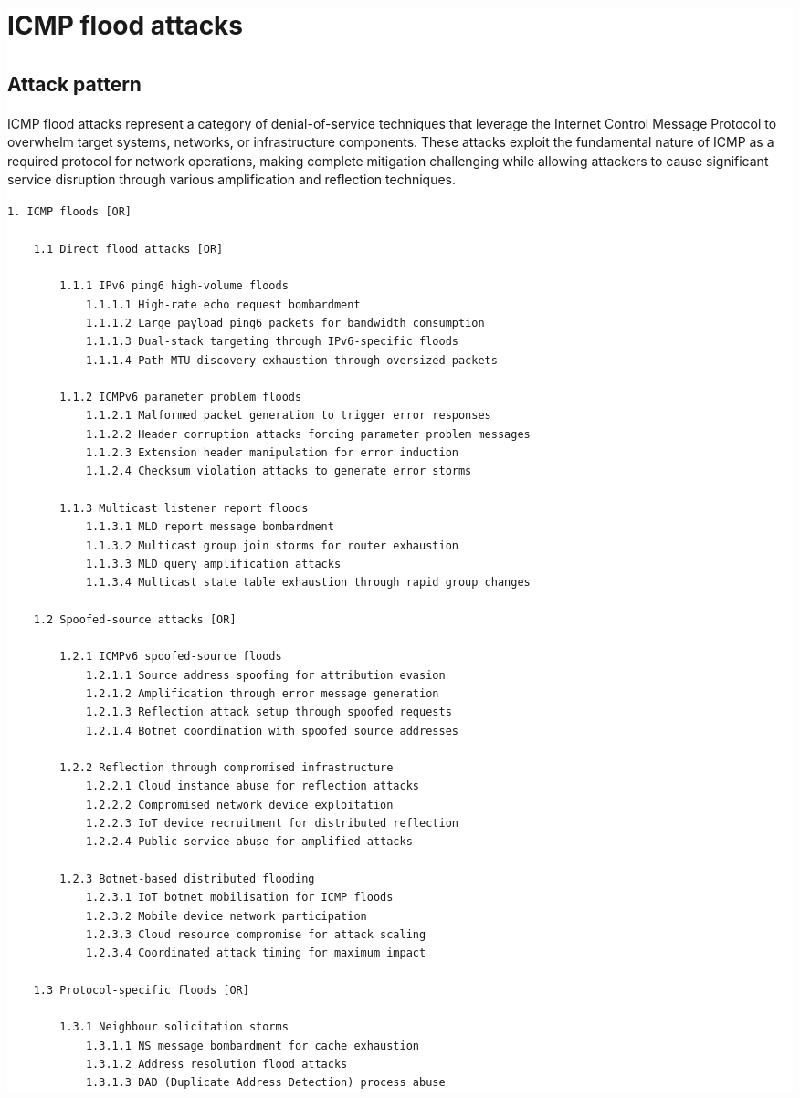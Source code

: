 # ICMP flood attacks

## Attack pattern

ICMP flood attacks represent a category of denial-of-service techniques that leverage the Internet Control Message 
Protocol to overwhelm target systems, networks, or infrastructure components. These attacks exploit the fundamental 
nature of ICMP as a required protocol for network operations, making complete mitigation challenging while allowing 
attackers to cause significant service disruption through various amplification and reflection techniques.

```text
1. ICMP floods [OR]

    1.1 Direct flood attacks [OR]
    
        1.1.1 IPv6 ping6 high-volume floods
            1.1.1.1 High-rate echo request bombardment
            1.1.1.2 Large payload ping6 packets for bandwidth consumption
            1.1.1.3 Dual-stack targeting through IPv6-specific floods
            1.1.1.4 Path MTU discovery exhaustion through oversized packets
            
        1.1.2 ICMPv6 parameter problem floods
            1.1.2.1 Malformed packet generation to trigger error responses
            1.1.2.2 Header corruption attacks forcing parameter problem messages
            1.1.2.3 Extension header manipulation for error induction
            1.1.2.4 Checksum violation attacks to generate error storms
            
        1.1.3 Multicast listener report floods
            1.1.3.1 MLD report message bombardment
            1.1.3.2 Multicast group join storms for router exhaustion
            1.1.3.3 MLD query amplification attacks
            1.1.3.4 Multicast state table exhaustion through rapid group changes
            
    1.2 Spoofed-source attacks [OR]
    
        1.2.1 ICMPv6 spoofed-source floods
            1.2.1.1 Source address spoofing for attribution evasion
            1.2.1.2 Amplification through error message generation
            1.2.1.3 Reflection attack setup through spoofed requests
            1.2.1.4 Botnet coordination with spoofed source addresses
            
        1.2.2 Reflection through compromised infrastructure
            1.2.2.1 Cloud instance abuse for reflection attacks
            1.2.2.2 Compromised network device exploitation
            1.2.2.3 IoT device recruitment for distributed reflection
            1.2.2.4 Public service abuse for amplified attacks
            
        1.2.3 Botnet-based distributed flooding
            1.2.3.1 IoT botnet mobilisation for ICMP floods
            1.2.3.2 Mobile device network participation
            1.2.3.3 Cloud resource compromise for attack scaling
            1.2.3.4 Coordinated attack timing for maximum impact
            
    1.3 Protocol-specific floods [OR]
    
        1.3.1 Neighbour solicitation storms
            1.3.1.1 NS message bombardment for cache exhaustion
            1.3.1.2 Address resolution flood attacks
            1.3.1.3 DAD (Duplicate Address Detection) process abuse
```
